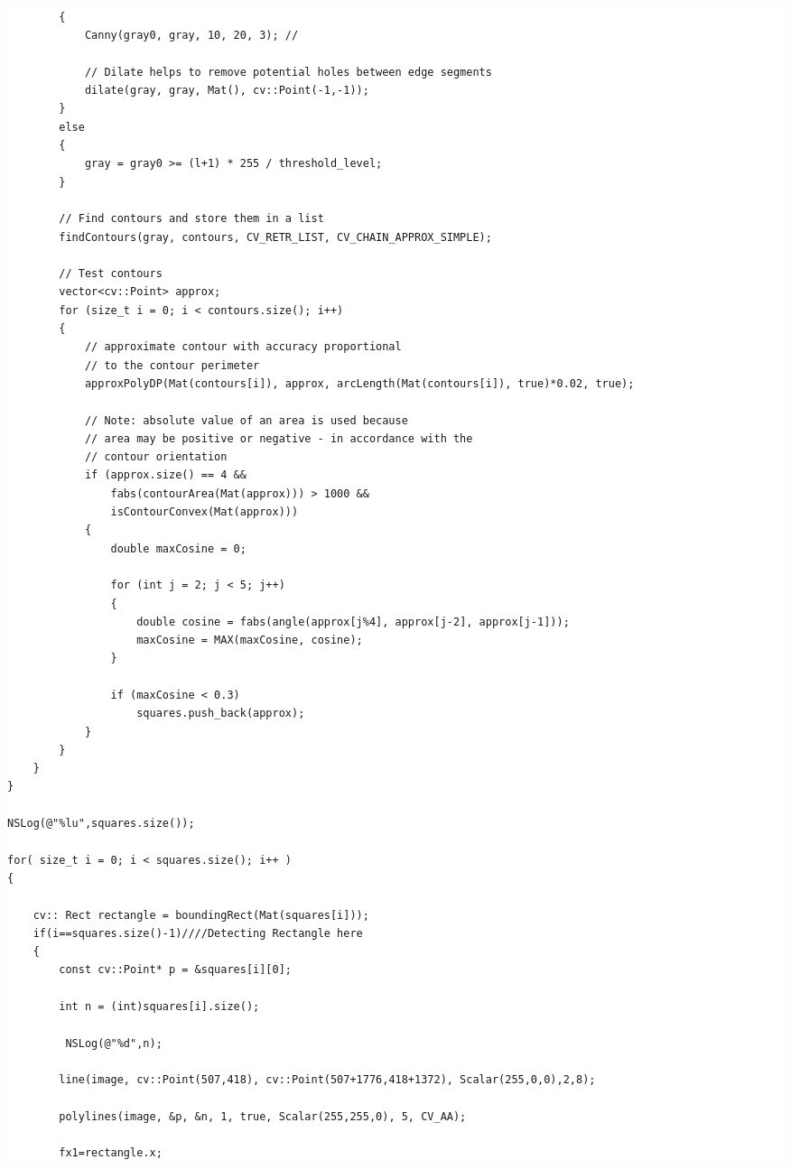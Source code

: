 ```
        {
            Canny(gray0, gray, 10, 20, 3); //

            // Dilate helps to remove potential holes between edge segments
            dilate(gray, gray, Mat(), cv::Point(-1,-1));
        }
        else
        {
            gray = gray0 >= (l+1) * 255 / threshold_level;
        }

        // Find contours and store them in a list
        findContours(gray, contours, CV_RETR_LIST, CV_CHAIN_APPROX_SIMPLE);

        // Test contours
        vector<cv::Point> approx;
        for (size_t i = 0; i < contours.size(); i++)
        {
            // approximate contour with accuracy proportional
            // to the contour perimeter
            approxPolyDP(Mat(contours[i]), approx, arcLength(Mat(contours[i]), true)*0.02, true);

            // Note: absolute value of an area is used because
            // area may be positive or negative - in accordance with the
            // contour orientation
            if (approx.size() == 4 &&
                fabs(contourArea(Mat(approx))) > 1000 &&
                isContourConvex(Mat(approx)))
            {
                double maxCosine = 0;

                for (int j = 2; j < 5; j++)
                {
                    double cosine = fabs(angle(approx[j%4], approx[j-2], approx[j-1]));
                    maxCosine = MAX(maxCosine, cosine);
                }

                if (maxCosine < 0.3)
                    squares.push_back(approx);
            }
        }
    }
}

NSLog(@"%lu",squares.size());

for( size_t i = 0; i < squares.size(); i++ )
{

    cv:: Rect rectangle = boundingRect(Mat(squares[i]));
    if(i==squares.size()-1)////Detecting Rectangle here
    {
        const cv::Point* p = &squares[i][0];

        int n = (int)squares[i].size();

         NSLog(@"%d",n);

        line(image, cv::Point(507,418), cv::Point(507+1776,418+1372), Scalar(255,0,0),2,8);

        polylines(image, &p, &n, 1, true, Scalar(255,255,0), 5, CV_AA);

        fx1=rectangle.x;
```